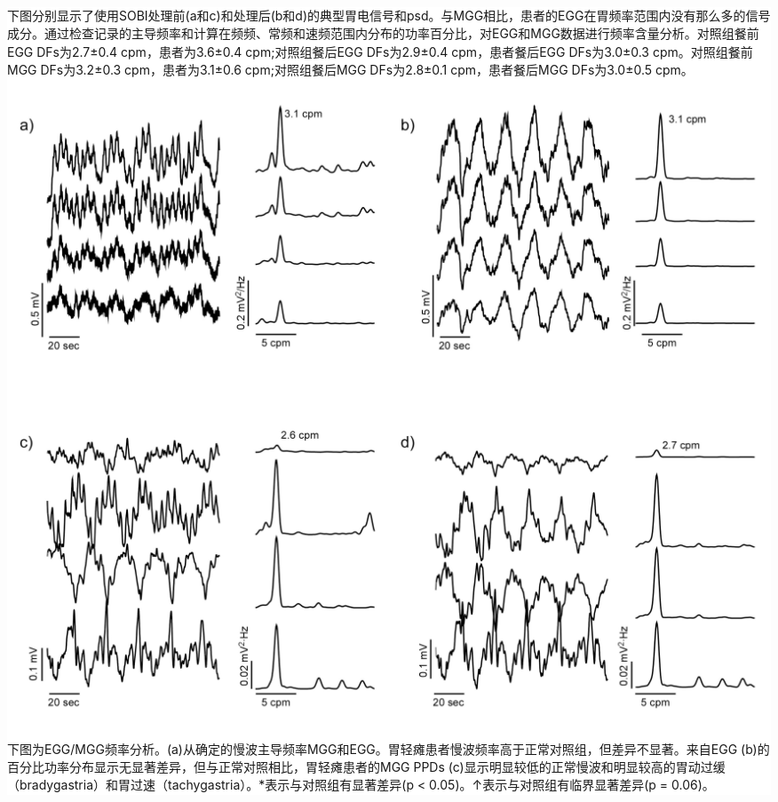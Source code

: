 下图分别显示了使用SOBI处理前(a和c)和处理后(b和d)的典型胃电信号和psd。与MGG相比，患者的EGG在胃频率范围内没有那么多的信号成分。通过检查记录的主导频率和计算在频频、常频和速频范围内分布的功率百分比，对EGG和MGG数据进行频率含量分析。对照组餐前EGG DFs为2.7±0.4 cpm，患者为3.6±0.4 cpm;对照组餐后EGG DFs为2.9±0.4 cpm，患者餐后EGG DFs为3.0±0.3 cpm。对照组餐前MGG DFs为3.2±0.3 cpm，患者为3.1±0.6 cpm;对照组餐后MGG DFs为2.8±0.1 cpm，患者餐后MGG DFs为3.0±0.5 cpm。

![alt text](figures/10.png)

下图为EGG/MGG频率分析。(a)从确定的慢波主导频率MGG和EGG。胃轻瘫患者慢波频率高于正常对照组，但差异不显著。来自EGG (b)的百分比功率分布显示无显著差异，但与正常对照相比，胃轻瘫患者的MGG PPDs (c)显示明显较低的正常慢波和明显较高的胃动过缓（bradygastria）和胃过速（tachygastria）。*表示与对照组有显著差异(p < 0.05)。↑表示与对照组有临界显著差异(p = 0.06)。
